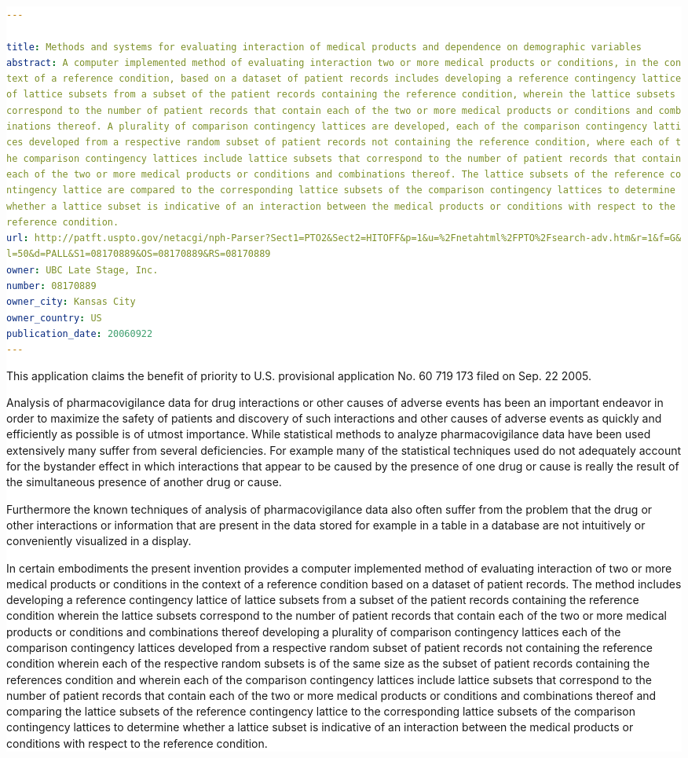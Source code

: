 ```yaml
---

title: Methods and systems for evaluating interaction of medical products and dependence on demographic variables
abstract: A computer implemented method of evaluating interaction two or more medical products or conditions, in the context of a reference condition, based on a dataset of patient records includes developing a reference contingency lattice of lattice subsets from a subset of the patient records containing the reference condition, wherein the lattice subsets correspond to the number of patient records that contain each of the two or more medical products or conditions and combinations thereof. A plurality of comparison contingency lattices are developed, each of the comparison contingency lattices developed from a respective random subset of patient records not containing the reference condition, where each of the comparison contingency lattices include lattice subsets that correspond to the number of patient records that contain each of the two or more medical products or conditions and combinations thereof. The lattice subsets of the reference contingency lattice are compared to the corresponding lattice subsets of the comparison contingency lattices to determine whether a lattice subset is indicative of an interaction between the medical products or conditions with respect to the reference condition.
url: http://patft.uspto.gov/netacgi/nph-Parser?Sect1=PTO2&Sect2=HITOFF&p=1&u=%2Fnetahtml%2FPTO%2Fsearch-adv.htm&r=1&f=G&l=50&d=PALL&S1=08170889&OS=08170889&RS=08170889
owner: UBC Late Stage, Inc.
number: 08170889
owner_city: Kansas City
owner_country: US
publication_date: 20060922
---
```

This application claims the benefit of priority to U.S. provisional application No. 60 719 173 filed on Sep. 22 2005.

Analysis of pharmacovigilance data for drug interactions or other causes of adverse events has been an important endeavor in order to maximize the safety of patients and discovery of such interactions and other causes of adverse events as quickly and efficiently as possible is of utmost importance. While statistical methods to analyze pharmacovigilance data have been used extensively many suffer from several deficiencies. For example many of the statistical techniques used do not adequately account for the bystander effect in which interactions that appear to be caused by the presence of one drug or cause is really the result of the simultaneous presence of another drug or cause.

Furthermore the known techniques of analysis of pharmacovigilance data also often suffer from the problem that the drug or other interactions or information that are present in the data stored for example in a table in a database are not intuitively or conveniently visualized in a display.

In certain embodiments the present invention provides a computer implemented method of evaluating interaction of two or more medical products or conditions in the context of a reference condition based on a dataset of patient records. The method includes developing a reference contingency lattice of lattice subsets from a subset of the patient records containing the reference condition wherein the lattice subsets correspond to the number of patient records that contain each of the two or more medical products or conditions and combinations thereof developing a plurality of comparison contingency lattices each of the comparison contingency lattices developed from a respective random subset of patient records not containing the reference condition wherein each of the respective random subsets is of the same size as the subset of patient records containing the references condition and wherein each of the comparison contingency lattices include lattice subsets that correspond to the number of patient records that contain each of the two or more medical products or conditions and combinations thereof and comparing the lattice subsets of the reference contingency lattice to the corresponding lattice subsets of the comparison contingency lattices to determine whether a lattice subset is indicative of an interaction between the medical products or conditions with respect to the reference condition.
